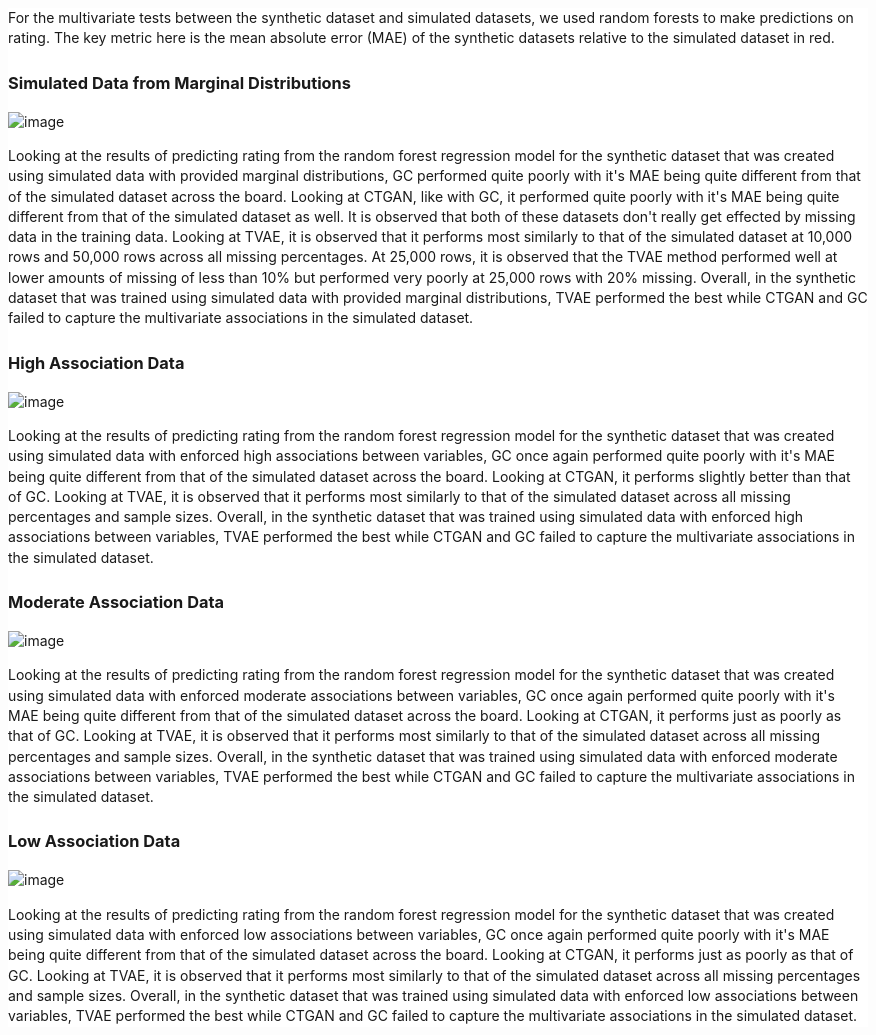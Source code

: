 For the multivariate tests between the synthetic dataset and simulated datasets, we used random forests to make predictions on rating. The key metric here is the mean absolute error (MAE) of the synthetic datasets relative to the simulated dataset in red.

### Simulated Data from Marginal Distributions
![image](https://github.com/user-attachments/assets/f2d235df-d7bd-4d58-86b8-f6044a2f808a)

Looking at the results of predicting rating from the random forest regression model for the synthetic dataset that was created using simulated data with provided marginal distributions, GC performed quite poorly with it's MAE being quite different from that of the simulated dataset across the board. Looking at CTGAN, like with GC, it performed quite poorly with it's MAE being quite different from that of the simulated dataset as well. It is observed that both of these datasets don't really get effected by missing data in the training data. Looking at TVAE, it is observed that it performs most similarly to that of the simulated dataset at 10,000 rows and 50,000 rows across all missing percentages. At 25,000 rows, it is observed that the TVAE method performed well at lower amounts of missing of less than 10% but performed very poorly at 25,000 rows with 20% missing. Overall, in the synthetic dataset that was trained using simulated data with provided marginal distributions, TVAE performed the best while CTGAN and GC failed to capture the multivariate associations in the simulated dataset. 

### High Association Data
![image](https://github.com/user-attachments/assets/4f5890b7-a89f-4404-9379-a27e86d556a4)

Looking at the results of predicting rating from the random forest regression model for the synthetic dataset that was created using simulated data with enforced high associations between variables, GC once again performed quite poorly with it's MAE being quite different from that of the simulated dataset across the board. Looking at CTGAN, it performs slightly better than that of GC. Looking at TVAE, it is observed that it performs most similarly to that of the simulated dataset across all missing percentages and sample sizes. Overall, in the synthetic dataset that was trained using simulated data with enforced high associations between variables, TVAE performed the best while CTGAN and GC failed to capture the multivariate associations in the simulated dataset. 

### Moderate Association Data
![image](https://github.com/user-attachments/assets/407f42f0-cd7f-4ae0-99a2-6672dae450f9)

Looking at the results of predicting rating from the random forest regression model for the synthetic dataset that was created using simulated data with enforced moderate associations between variables, GC once again performed quite poorly with it's MAE being quite different from that of the simulated dataset across the board. Looking at CTGAN, it performs just as poorly as that of GC. Looking at TVAE, it is observed that it performs most similarly to that of the simulated dataset across all missing percentages and sample sizes. Overall, in the synthetic dataset that was trained using simulated data with enforced moderate associations between variables, TVAE performed the best while CTGAN and GC failed to capture the multivariate associations in the simulated dataset. 

### Low Association Data
![image](https://github.com/user-attachments/assets/3eb9fbe5-f151-4ee0-aa16-592d290023b0)

Looking at the results of predicting rating from the random forest regression model for the synthetic dataset that was created using simulated data with enforced low associations between variables, GC once again performed quite poorly with it's MAE being quite different from that of the simulated dataset across the board. Looking at CTGAN, it performs just as poorly as that of GC. Looking at TVAE, it is observed that it performs most similarly to that of the simulated dataset across all missing percentages and sample sizes. Overall, in the synthetic dataset that was trained using simulated data with enforced low associations between variables, TVAE performed the best while CTGAN and GC failed to capture the multivariate associations in the simulated dataset. 
